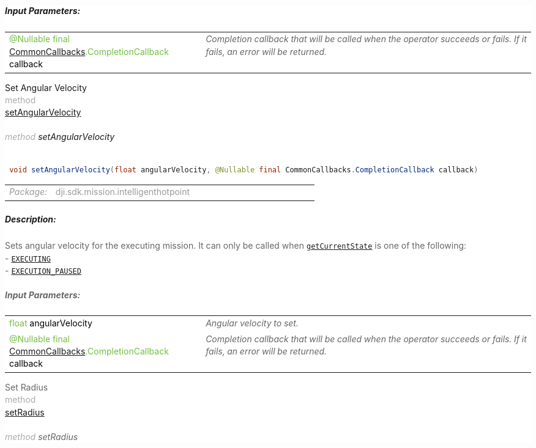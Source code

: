 

##### Input Parameters:

<html><table class="table-inline-parameters"><tr valign="top"><td><font color="#70BF41">@Nullable final <a href="/Utils/DJICommonCallbacks.html#djicommoncallbacks">CommonCallbacks</a>.CompletionCallback <font color="#000">callback</td><td><font color="#666"><i>Completion callback that will be called when the operator succeeds or fails. If it fails, an error will be returned.</i></td></tr></table></html></div>

<div class="api-row" id="djiintelligenthotpointmissionoperator_setangularvelocity"><div class="api-col left">Set Angular Velocity</div><div class="api-col middle" style="color:#AAA">method</div><div class="api-col right"><a class="trigger" href="#djiintelligenthotpointmissionoperator_setangularvelocity_inline">setAngularVelocity</a></div></div><div class="inline-doc" id="djiintelligenthotpointmissionoperator_setangularvelocity_inline"

><div class="article"><h6 ><font color="#AAA">method </font>setAngularVelocity</h6></div>

~~~java
 void setAngularVelocity(float angularVelocity, @Nullable final CommonCallbacks.CompletionCallback callback) 
~~~

<html><table class="table-supportedby"><tr valign="top"><td width=15%><font color="#999"><i>Package:</i></td><td width=85%><font color="#999">dji.sdk.mission.intelligenthotpoint</td></tr></table></html>



##### Description:



<font color="#666">Sets angular velocity for the executing mission. It can only be called when <code><a href="/Components/Missions/DJIIntelligentHotpointMissionOperator.html#djiintelligenthotpointmissionoperator_currentstate">getCurrentState</a></code> is one of the following:  <br> - <code><a href="/Components/Missions/DJIIntelligentHotpointMissionOperator_DJIIntelligentHotpointMissionState.html#djiintelligenthotpointmissionoperator_djiintelligenthotpointmissionstate_executing">EXECUTING</a></code>  <br> - <code><a href="/Components/Missions/DJIIntelligentHotpointMissionOperator_DJIIntelligentHotpointMissionState.html#djiintelligenthotpointmissionoperator_djiintelligenthotpointmissionstate_executionpaused">EXECUTION_PAUSED</a></code>



##### Input Parameters:

<html><table class="table-inline-parameters"><tr valign="top"><td><font color="#70BF41">float <font color="#000">angularVelocity</td><td><font color="#666"><i>Angular velocity to set.</i></td></tr><tr valign="top"><td><font color="#70BF41">@Nullable final <a href="/Utils/DJICommonCallbacks.html#djicommoncallbacks">CommonCallbacks</a>.CompletionCallback <font color="#000">callback</td><td><font color="#666"><i>Completion callback that will be called when the operator succeeds or fails. If it fails, an error will be returned.</i></td></tr></table></html></div>

<div class="api-row" id="djiintelligenthotpointmissionoperator_setradius"><div class="api-col left">Set Radius</div><div class="api-col middle" style="color:#AAA">method</div><div class="api-col right"><a class="trigger" href="#djiintelligenthotpointmissionoperator_setradius_inline">setRadius</a></div></div><div class="inline-doc" id="djiintelligenthotpointmissionoperator_setradius_inline"

><div class="article"><h6 ><font color="#AAA">method </font>setRadius</h6></div>
